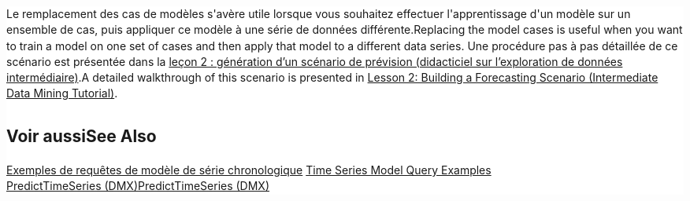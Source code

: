  <span data-ttu-id="4e5e8-232">Le remplacement des cas de modèles s'avère utile lorsque vous souhaitez effectuer l'apprentissage d'un modèle sur un ensemble de cas, puis appliquer ce modèle à une série de données différente.</span><span class="sxs-lookup"><span data-stu-id="4e5e8-232">Replacing the model cases is useful when you want to train a model on one set of cases and then apply that model to a different data series.</span></span> <span data-ttu-id="4e5e8-233">Une procédure pas à pas détaillée de ce scénario est présentée dans la [leçon 2 : génération d’un scénario de prévision &#40;didacticiel sur l’exploration de données intermédiaire&#41;](../../2014/tutorials/lesson-2-building-a-forecasting-scenario-intermediate-data-mining-tutorial.md).</span><span class="sxs-lookup"><span data-stu-id="4e5e8-233">A detailed walkthrough of this scenario is presented in [Lesson 2: Building a Forecasting Scenario &#40;Intermediate Data Mining Tutorial&#41;](../../2014/tutorials/lesson-2-building-a-forecasting-scenario-intermediate-data-mining-tutorial.md).</span></span>  
  
## <a name="see-also"></a><span data-ttu-id="4e5e8-234">Voir aussi</span><span class="sxs-lookup"><span data-stu-id="4e5e8-234">See Also</span></span>  
 <span data-ttu-id="4e5e8-235">[Exemples de requêtes de modèle de série chronologique](../../2014/analysis-services/data-mining/time-series-model-query-examples.md) </span><span class="sxs-lookup"><span data-stu-id="4e5e8-235">[Time Series Model Query Examples](../../2014/analysis-services/data-mining/time-series-model-query-examples.md) </span></span>  
 [<span data-ttu-id="4e5e8-236">PredictTimeSeries &#40;DMX&#41;</span><span class="sxs-lookup"><span data-stu-id="4e5e8-236">PredictTimeSeries &#40;DMX&#41;</span></span>](/sql/dmx/predicttimeseries-dmx)  
  
  
